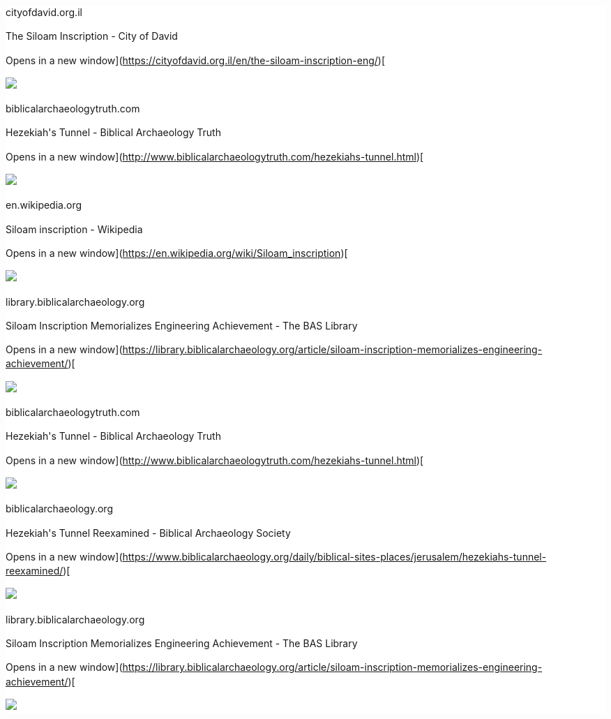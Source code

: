 cityofdavid.org.il

The Siloam Inscription - City of David

Opens in a new window](https://cityofdavid.org.il/en/the-siloam-inscription-eng/)[

![](https://t2.gstatic.com/faviconV2?url=http://www.biblicalarchaeologytruth.com/&client=BARD&type=FAVICON&size=256&fallback_opts=TYPE,SIZE,URL)

biblicalarchaeologytruth.com

Hezekiah's Tunnel - Biblical Archaeology Truth

Opens in a new window](http://www.biblicalarchaeologytruth.com/hezekiahs-tunnel.html)[

![](https://t2.gstatic.com/faviconV2?url=https://en.wikipedia.org/&client=BARD&type=FAVICON&size=256&fallback_opts=TYPE,SIZE,URL)

en.wikipedia.org

Siloam inscription - Wikipedia

Opens in a new window](https://en.wikipedia.org/wiki/Siloam_inscription)[

![](https://t1.gstatic.com/faviconV2?url=https://library.biblicalarchaeology.org/&client=BARD&type=FAVICON&size=256&fallback_opts=TYPE,SIZE,URL)

library.biblicalarchaeology.org

Siloam Inscription Memorializes Engineering Achievement - The BAS Library

Opens in a new window](https://library.biblicalarchaeology.org/article/siloam-inscription-memorializes-engineering-achievement/)[

![](https://t2.gstatic.com/faviconV2?url=http://www.biblicalarchaeologytruth.com/&client=BARD&type=FAVICON&size=256&fallback_opts=TYPE,SIZE,URL)

biblicalarchaeologytruth.com

Hezekiah's Tunnel - Biblical Archaeology Truth

Opens in a new window](http://www.biblicalarchaeologytruth.com/hezekiahs-tunnel.html)[

![](https://t2.gstatic.com/faviconV2?url=https://www.biblicalarchaeology.org/&client=BARD&type=FAVICON&size=256&fallback_opts=TYPE,SIZE,URL)

biblicalarchaeology.org

Hezekiah's Tunnel Reexamined - Biblical Archaeology Society

Opens in a new window](https://www.biblicalarchaeology.org/daily/biblical-sites-places/jerusalem/hezekiahs-tunnel-reexamined/)[

![](https://t1.gstatic.com/faviconV2?url=https://library.biblicalarchaeology.org/&client=BARD&type=FAVICON&size=256&fallback_opts=TYPE,SIZE,URL)

library.biblicalarchaeology.org

Siloam Inscription Memorializes Engineering Achievement - The BAS Library

Opens in a new window](https://library.biblicalarchaeology.org/article/siloam-inscription-memorializes-engineering-achievement/)[

![](https://t1.gstatic.com/faviconV2?url=https://cityofdavid.org.il/&client=BARD&type=FAVICON&size=256&fallback_opts=TYPE,SIZE,URL)
